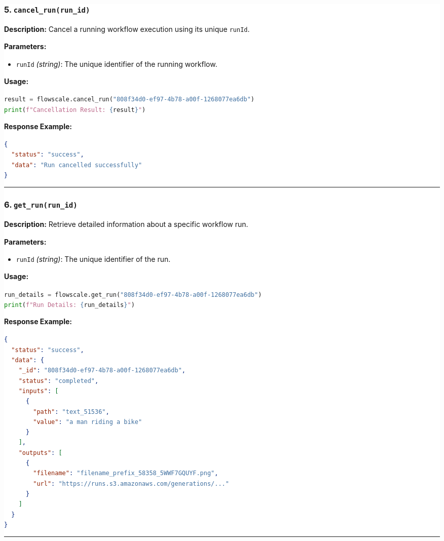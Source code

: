 
### 5. `cancel_run(run_id)`

**Description:**
Cancel a running workflow execution using its unique `runId`.

**Parameters:**
- `runId` *(string)*: The unique identifier of the running workflow.

**Usage:**
```py
result = flowscale.cancel_run("808f34d0-ef97-4b78-a00f-1268077ea6db")
print(f"Cancellation Result: {result}")
```

**Response Example:**
```json
{
  "status": "success",
  "data": "Run cancelled successfully"
}
```

---

### 6. `get_run(run_id)`

**Description:**
Retrieve detailed information about a specific workflow run.

**Parameters:**
- `runId` *(string)*: The unique identifier of the run.

**Usage:**
```py
run_details = flowscale.get_run("808f34d0-ef97-4b78-a00f-1268077ea6db")
print(f"Run Details: {run_details}")
```

**Response Example:**
```json
{
  "status": "success",
  "data": {
    "_id": "808f34d0-ef97-4b78-a00f-1268077ea6db",
    "status": "completed",
    "inputs": [
      {
        "path": "text_51536",
        "value": "a man riding a bike"
      }
    ],
    "outputs": [
      {
        "filename": "filename_prefix_58358_5WWF7GQUYF.png",
        "url": "https://runs.s3.amazonaws.com/generations/..."
      }
    ]
  }
}
```

---